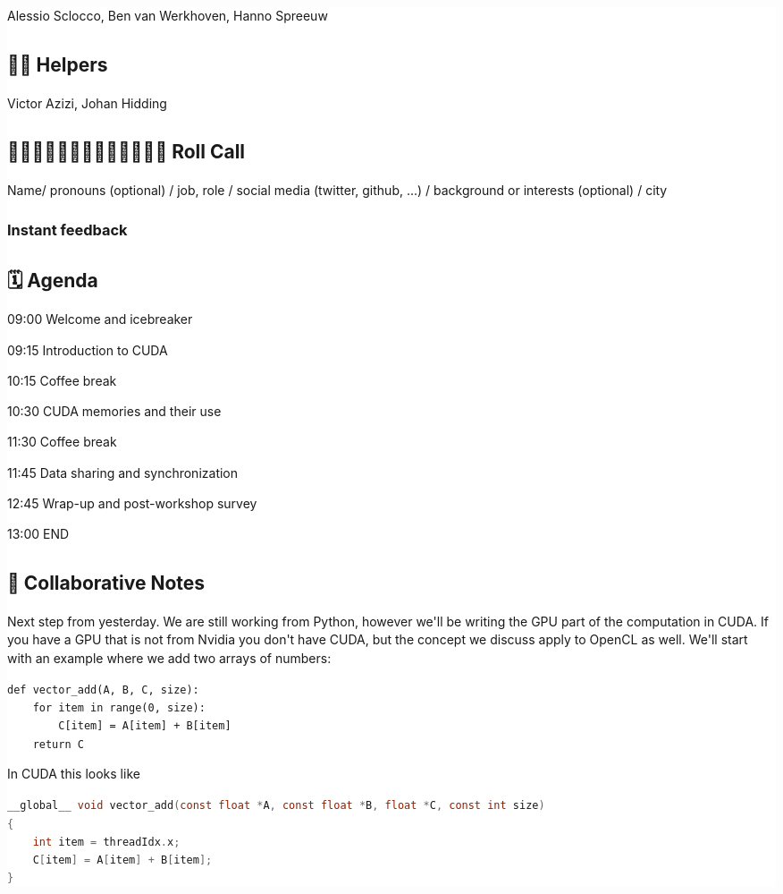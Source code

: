 Alessio Sclocco, Ben van Werkhoven, Hanno Spreeuw
 

## 🧑‍🙋 Helpers 

Victor Azizi, Johan Hidding
 

## 👩‍💻👩‍💼👨‍🔬🧑‍🔬🧑‍🚀🧙‍♂️🔧 Roll Call 

Name/ pronouns (optional) / job, role / social media (twitter, github, ...) / background or interests (optional) / city 

### Instant feedback

## 🗓️ Agenda 

09:00 	Welcome and icebreaker

09:15 	Introduction to CUDA

10:15 	Coffee break

10:30 	CUDA memories and their use

11:30 	Coffee break

11:45 	Data sharing and synchronization

12:45 	Wrap-up and post-workshop survey

13:00 	END 

## 🧠 Collaborative Notes 
Next step from yesterday. We are still working from Python, however we'll be writing the GPU part of the computation in CUDA. If you have a GPU that is not from Nvidia you don't have CUDA, but the concept we discuss apply to OpenCL as well. We'll start with an example where we add two arrays of numbers:

```python=
def vector_add(A, B, C, size):
    for item in range(0, size):
        C[item] = A[item] + B[item]
    return C
```

In CUDA this looks like

```c
__global__ void vector_add(const float *A, const float *B, float *C, const int size)
{
    int item = threadIdx.x;
    C[item] = A[item] + B[item];
}
```
